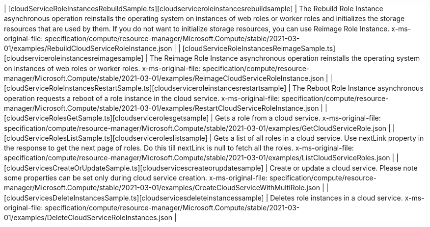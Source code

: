 | [cloudServiceRoleInstancesRebuildSample.ts][cloudserviceroleinstancesrebuildsample]                                                                                   | The Rebuild Role Instance asynchronous operation reinstalls the operating system on instances of web roles or worker roles and initializes the storage resources that are used by them. If you do not want to initialize storage resources, you can use Reimage Role Instance. x-ms-original-file: specification/compute/resource-manager/Microsoft.Compute/stable/2021-03-01/examples/RebuildCloudServiceRoleInstance.json                                                                                                                                                                                                                              |
| [cloudServiceRoleInstancesReimageSample.ts][cloudserviceroleinstancesreimagesample]                                                                                   | The Reimage Role Instance asynchronous operation reinstalls the operating system on instances of web roles or worker roles. x-ms-original-file: specification/compute/resource-manager/Microsoft.Compute/stable/2021-03-01/examples/ReimageCloudServiceRoleInstance.json                                                                                                                                                                                                                                                                                                                                                                                 |
| [cloudServiceRoleInstancesRestartSample.ts][cloudserviceroleinstancesrestartsample]                                                                                   | The Reboot Role Instance asynchronous operation requests a reboot of a role instance in the cloud service. x-ms-original-file: specification/compute/resource-manager/Microsoft.Compute/stable/2021-03-01/examples/RestartCloudServiceRoleInstance.json                                                                                                                                                                                                                                                                                                                                                                                                  |
| [cloudServiceRolesGetSample.ts][cloudservicerolesgetsample]                                                                                                           | Gets a role from a cloud service. x-ms-original-file: specification/compute/resource-manager/Microsoft.Compute/stable/2021-03-01/examples/GetCloudServiceRole.json                                                                                                                                                                                                                                                                                                                                                                                                                                                                                       |
| [cloudServiceRolesListSample.ts][cloudserviceroleslistsample]                                                                                                         | Gets a list of all roles in a cloud service. Use nextLink property in the response to get the next page of roles. Do this till nextLink is null to fetch all the roles. x-ms-original-file: specification/compute/resource-manager/Microsoft.Compute/stable/2021-03-01/examples/ListCloudServiceRoles.json                                                                                                                                                                                                                                                                                                                                               |
| [cloudServicesCreateOrUpdateSample.ts][cloudservicescreateorupdatesample]                                                                                             | Create or update a cloud service. Please note some properties can be set only during cloud service creation. x-ms-original-file: specification/compute/resource-manager/Microsoft.Compute/stable/2021-03-01/examples/CreateCloudServiceWithMultiRole.json                                                                                                                                                                                                                                                                                                                                                                                                |
| [cloudServicesDeleteInstancesSample.ts][cloudservicesdeleteinstancessample]                                                                                           | Deletes role instances in a cloud service. x-ms-original-file: specification/compute/resource-manager/Microsoft.Compute/stable/2021-03-01/examples/DeleteCloudServiceRoleInstances.json                                                                                                                                                                                                                                                                                                                                                                                                                                                                  |